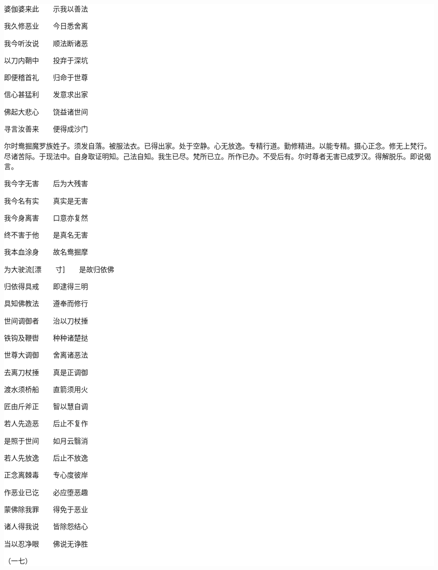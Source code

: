 婆伽婆来此　　示我以善法  

我久修恶业　　今日悉舍离  

我今听汝说　　顺法断诸恶  

以刀内鞘中　　投弃于深坑  

即便稽首礼　　归命于世尊  

信心甚猛利　　发意求出家  

佛起大悲心　　饶益诸世间  

寻言汝善来　　便得成沙门  

尔时鸯掘魔罗族姓子。须发自落。被服法衣。已得出家。处于空静。心无放逸。专精行道。勤修精进。以能专精。摄心正念。修无上梵行。尽诸苦际。于现法中。自身取证明知。己法自知。我生已尽。梵所已立。所作已办。不受后有。尔时尊者无害已成罗汉。得解脱乐。即说偈言。  

我今字无害　　后为大残害  

我今名有实　　真实是无害  

我今身离害　　口意亦复然  

终不害于他　　是真名无害  

我本血涂身　　故名鸯掘摩  

为大驶流[漂　　寸]　　是故归依佛  

归依得具戒　　即逮得三明  

具知佛教法　　遵奉而修行  

世间调御者　　治以刀杖捶  

铁钩及鞭辔　　种种诸楚挞  

世尊大调御　　舍离诸恶法  

去离刀杖捶　　真是正调御  

渡水须桥船　　直箭须用火  

匠由斤斧正　　智以慧自调  

若人先造恶　　后止不复作  

是照于世间　　如月云翳消  

若人先放逸　　后止不放逸  

正念离棘毒　　专心度彼岸  

作恶业已讫　　必应堕恶趣  

蒙佛除我罪　　得免于恶业  

诸人得我说　　皆除怨结心  

当以忍净眼　　佛说无诤胜  

（一七）  
